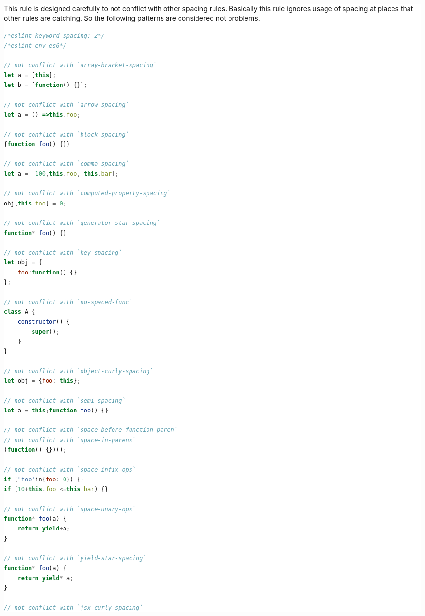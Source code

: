 This rule is designed carefully to not conflict with other spacing rules.
Basically this rule ignores usage of spacing at places that other rules are catching.
So the following patterns are considered not problems.

```js
/*eslint keyword-spacing: 2*/
/*eslint-env es6*/

// not conflict with `array-bracket-spacing`
let a = [this];
let b = [function() {}];

// not conflict with `arrow-spacing`
let a = () =>this.foo;

// not conflict with `block-spacing`
{function foo() {}}

// not conflict with `comma-spacing`
let a = [100,this.foo, this.bar];

// not conflict with `computed-property-spacing`
obj[this.foo] = 0;

// not conflict with `generator-star-spacing`
function* foo() {}

// not conflict with `key-spacing`
let obj = {
    foo:function() {}
};

// not conflict with `no-spaced-func`
class A {
    constructor() {
        super();
    }
}

// not conflict with `object-curly-spacing`
let obj = {foo: this};

// not conflict with `semi-spacing`
let a = this;function foo() {}

// not conflict with `space-before-function-paren`
// not conflict with `space-in-parens`
(function() {})();

// not conflict with `space-infix-ops`
if ("foo"in{foo: 0}) {}
if (10+this.foo <=this.bar) {}

// not conflict with `space-unary-ops`
function* foo(a) {
    return yield+a;
}

// not conflict with `yield-star-spacing`
function* foo(a) {
    return yield* a;
}

// not conflict with `jsx-curly-spacing`
```